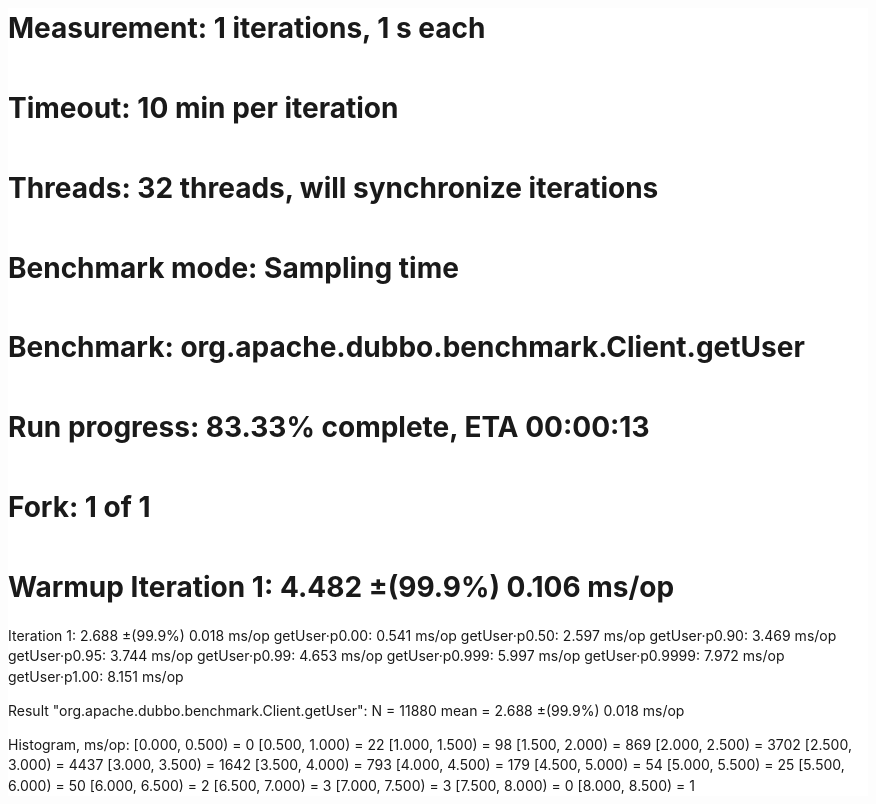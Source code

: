 # Measurement: 1 iterations, 1 s each
# Timeout: 10 min per iteration
# Threads: 32 threads, will synchronize iterations
# Benchmark mode: Sampling time
# Benchmark: org.apache.dubbo.benchmark.Client.getUser

# Run progress: 83.33% complete, ETA 00:00:13
# Fork: 1 of 1
# Warmup Iteration   1: 4.482 ±(99.9%) 0.106 ms/op
Iteration   1: 2.688 ±(99.9%) 0.018 ms/op
                 getUser·p0.00:   0.541 ms/op
                 getUser·p0.50:   2.597 ms/op
                 getUser·p0.90:   3.469 ms/op
                 getUser·p0.95:   3.744 ms/op
                 getUser·p0.99:   4.653 ms/op
                 getUser·p0.999:  5.997 ms/op
                 getUser·p0.9999: 7.972 ms/op
                 getUser·p1.00:   8.151 ms/op



Result "org.apache.dubbo.benchmark.Client.getUser":
  N = 11880
  mean =      2.688 ±(99.9%) 0.018 ms/op

  Histogram, ms/op:
    [0.000, 0.500) = 0 
    [0.500, 1.000) = 22 
    [1.000, 1.500) = 98 
    [1.500, 2.000) = 869 
    [2.000, 2.500) = 3702 
    [2.500, 3.000) = 4437 
    [3.000, 3.500) = 1642 
    [3.500, 4.000) = 793 
    [4.000, 4.500) = 179 
    [4.500, 5.000) = 54 
    [5.000, 5.500) = 25 
    [5.500, 6.000) = 50 
    [6.000, 6.500) = 2 
    [6.500, 7.000) = 3 
    [7.000, 7.500) = 3 
    [7.500, 8.000) = 0 
    [8.000, 8.500) = 1 
